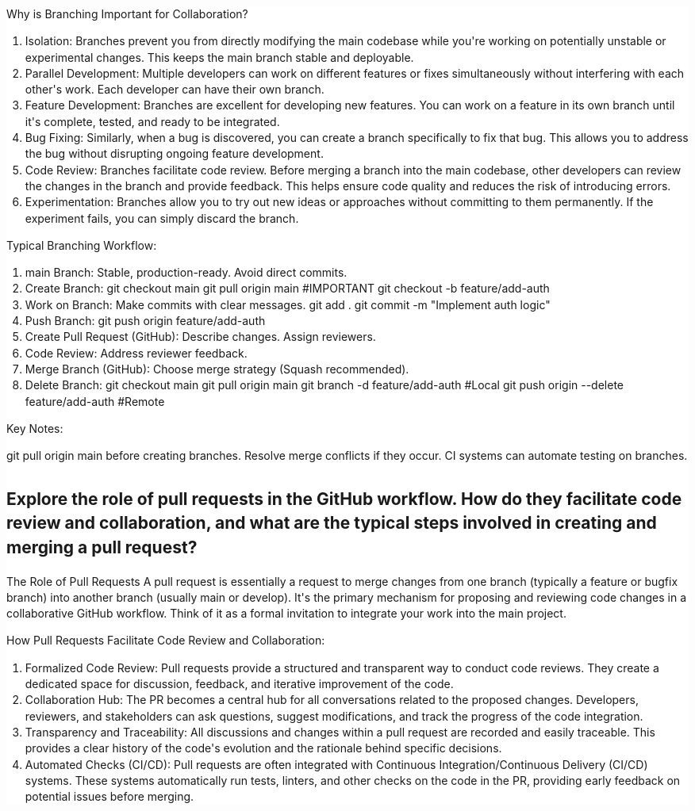Why is Branching Important for Collaboration?
1. Isolation: Branches prevent you from directly modifying the main codebase while you're working on potentially unstable or experimental changes. This keeps the main branch stable and deployable.
2. Parallel Development: Multiple developers can work on different features or fixes simultaneously without interfering with each other's work. Each developer can have their own branch.
3. Feature Development: Branches are excellent for developing new features. You can work on a feature in its own branch until it's complete, tested, and ready to be integrated.
4. Bug Fixing: Similarly, when a bug is discovered, you can create a branch specifically to fix that bug. This allows you to address the bug without disrupting ongoing feature development.
5. Code Review: Branches facilitate code review. Before merging a branch into the main codebase, other developers can review the changes in the branch and provide feedback. This helps ensure code quality and reduces the risk of introducing errors.
6. Experimentation: Branches allow you to try out new ideas or approaches without committing to them permanently. If the experiment fails, you can simply discard the branch.

Typical Branching Workflow:
1. main Branch: Stable, production-ready. Avoid direct commits.
2. Create Branch:
    git checkout main
    git pull origin main #IMPORTANT
    git checkout -b feature/add-auth
3. Work on Branch: Make commits with clear messages.
    git add .
    git commit -m "Implement auth logic"
4. Push Branch:
    git push origin feature/add-auth
5. Create Pull Request (GitHub): Describe changes. Assign reviewers.
6. Code Review: Address reviewer feedback.
7. Merge Branch (GitHub): Choose merge strategy (Squash recommended).
8. Delete Branch:
    git checkout main
    git pull origin main 
    git branch -d feature/add-auth #Local 
    git push origin --delete feature/add-auth #Remote

Key Notes:

git pull origin main before creating branches.
Resolve merge conflicts if they occur.
CI systems can automate testing on branches.

## Explore the role of pull requests in the GitHub workflow. How do they facilitate code review and collaboration, and what are the typical steps involved in creating and merging a pull request?

The Role of Pull Requests
A pull request is essentially a request to merge changes from one branch (typically a feature or bugfix branch) into another branch (usually main or develop). It's the primary mechanism for proposing and reviewing code changes in a collaborative GitHub workflow. Think of it as a formal invitation to integrate your work into the main project.

How Pull Requests Facilitate Code Review and Collaboration:
1. Formalized Code Review: Pull requests provide a structured and transparent way to conduct code reviews. They create a dedicated space for discussion, feedback, and iterative improvement of the code.
2. Collaboration Hub: The PR becomes a central hub for all conversations related to the proposed changes. Developers, reviewers, and stakeholders can ask questions, suggest modifications, and track the progress of the code integration.
3. Transparency and Traceability: All discussions and changes within a pull request are recorded and easily traceable. This provides a clear history of the code's evolution and the rationale behind specific decisions.
4. Automated Checks (CI/CD): Pull requests are often integrated with Continuous Integration/Continuous Delivery (CI/CD) systems. These systems automatically run tests, linters, and other checks on the code in the PR, providing early feedback on potential issues before merging.
